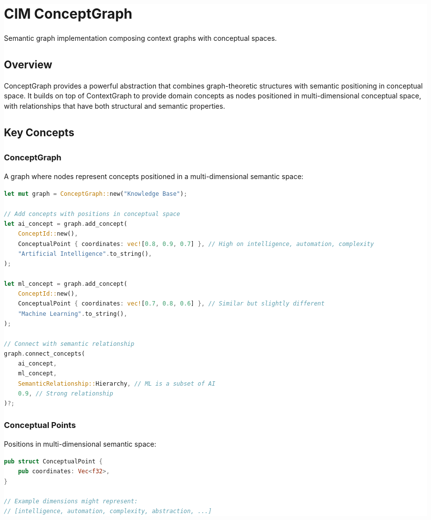 # CIM ConceptGraph

Semantic graph implementation composing context graphs with conceptual spaces.

## Overview

ConceptGraph provides a powerful abstraction that combines graph-theoretic structures with semantic positioning in conceptual space. It builds on top of ContextGraph to provide domain concepts as nodes positioned in multi-dimensional conceptual space, with relationships that have both structural and semantic properties.

## Key Concepts

### ConceptGraph

A graph where nodes represent concepts positioned in a multi-dimensional semantic space:

```rust
let mut graph = ConceptGraph::new("Knowledge Base");

// Add concepts with positions in conceptual space
let ai_concept = graph.add_concept(
    ConceptId::new(),
    ConceptualPoint { coordinates: vec![0.8, 0.9, 0.7] }, // High on intelligence, automation, complexity
    "Artificial Intelligence".to_string(),
);

let ml_concept = graph.add_concept(
    ConceptId::new(),
    ConceptualPoint { coordinates: vec![0.7, 0.8, 0.6] }, // Similar but slightly different
    "Machine Learning".to_string(),
);

// Connect with semantic relationship
graph.connect_concepts(
    ai_concept,
    ml_concept,
    SemanticRelationship::Hierarchy, // ML is a subset of AI
    0.9, // Strong relationship
)?;
```

### Conceptual Points

Positions in multi-dimensional semantic space:

```rust
pub struct ConceptualPoint {
    pub coordinates: Vec<f32>,
}

// Example dimensions might represent:
// [intelligence, automation, complexity, abstraction, ...]
```
